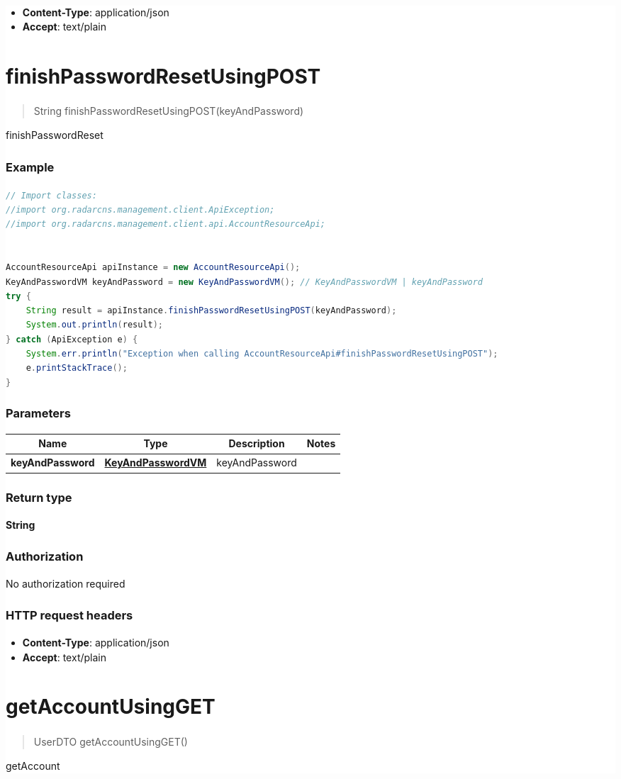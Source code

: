  - **Content-Type**: application/json
 - **Accept**: text/plain

<a name="finishPasswordResetUsingPOST"></a>
# **finishPasswordResetUsingPOST**
> String finishPasswordResetUsingPOST(keyAndPassword)

finishPasswordReset

### Example
```java
// Import classes:
//import org.radarcns.management.client.ApiException;
//import org.radarcns.management.client.api.AccountResourceApi;


AccountResourceApi apiInstance = new AccountResourceApi();
KeyAndPasswordVM keyAndPassword = new KeyAndPasswordVM(); // KeyAndPasswordVM | keyAndPassword
try {
    String result = apiInstance.finishPasswordResetUsingPOST(keyAndPassword);
    System.out.println(result);
} catch (ApiException e) {
    System.err.println("Exception when calling AccountResourceApi#finishPasswordResetUsingPOST");
    e.printStackTrace();
}
```

### Parameters

Name | Type | Description  | Notes
------------- | ------------- | ------------- | -------------
 **keyAndPassword** | [**KeyAndPasswordVM**](KeyAndPasswordVM.md)| keyAndPassword |

### Return type

**String**

### Authorization

No authorization required

### HTTP request headers

 - **Content-Type**: application/json
 - **Accept**: text/plain

<a name="getAccountUsingGET"></a>
# **getAccountUsingGET**
> UserDTO getAccountUsingGET()

getAccount
